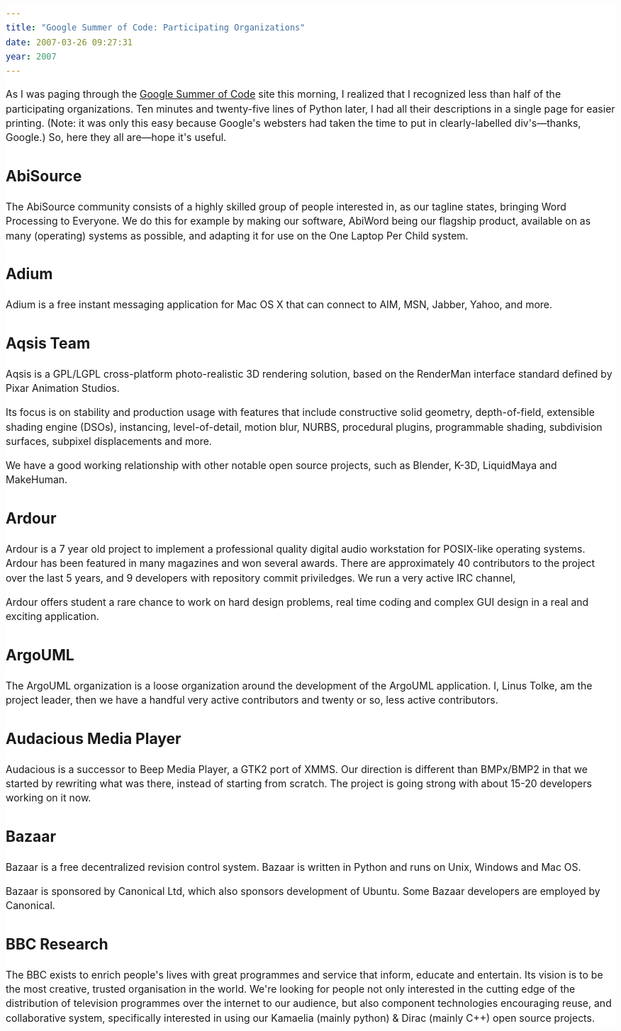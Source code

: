 ```yaml
---
title: "Google Summer of Code: Participating Organizations"
date: 2007-03-26 09:27:31
year: 2007
---
```

As I was paging through the <a href="http://code.google.com/soc/">Google Summer of Code</a> site this morning, I realized that I recognized less than half of the participating organizations.  Ten minutes and twenty-five lines of Python later, I had all their descriptions in a single page for easier printing. (Note: it was only this easy because Google's websters had taken the time to put in clearly-labelled div's—thanks, Google.) So, here they all are—hope it's useful.

<h2>AbiSource</h2>
The AbiSource community consists of a highly skilled group of people interested in, as our tagline states, bringing Word Processing to Everyone. We do this for example by making our software, AbiWord being our flagship product, available on as many (operating) systems as possible, and adapting it for use on the One Laptop Per Child system.
<h2>Adium</h2>
Adium is a free instant messaging application for Mac OS X that can connect to AIM, MSN, Jabber, Yahoo, and more.
<h2>Aqsis Team</h2>
Aqsis is a GPL/LGPL cross-platform photo-realistic 3D rendering solution, based on the RenderMan interface standard defined by Pixar Animation Studios.

Its focus is on stability and production usage with features that include constructive solid geometry, depth-of-field, extensible shading engine (DSOs), instancing, level-of-detail, motion blur, NURBS, procedural plugins, programmable shading, subdivision surfaces, subpixel displacements and more.

We have a good working relationship with other notable open source projects, such as Blender, K-3D, LiquidMaya and MakeHuman.
<h2>Ardour</h2>
Ardour is a 7 year old project to implement a professional quality digital audio workstation for POSIX-like operating systems. Ardour has been featured in many magazines and won several awards. There are approximately 40 contributors to the project over the last 5 years, and 9 developers with repository commit priviledges. We run a very active IRC channel,

Ardour offers student a rare chance to work on hard design problems, real time coding and complex GUI design in a real and exciting application.
<h2>ArgoUML</h2>
The ArgoUML organization is a loose organization around the development of the ArgoUML application. I, Linus Tolke, am the project leader, then we have a handful very active contributors and twenty or so, less active contributors.
<h2>Audacious Media Player</h2>
Audacious is a successor to Beep Media Player, a GTK2 port of XMMS. Our direction is different than BMPx/BMP2 in that we started by rewriting what was there, instead of starting from scratch. The project is going strong with about 15-20 developers working on it now.
<h2>Bazaar</h2>
Bazaar is a free decentralized revision control system.  Bazaar is written in Python and runs on Unix, Windows and Mac OS.

Bazaar is sponsored by Canonical Ltd, which also sponsors development of Ubuntu.  Some Bazaar developers are employed by Canonical.
<h2>BBC Research</h2>
The BBC exists to enrich people's lives with great programmes and service that inform, educate and entertain. Its vision is to be the most creative, trusted organisation in the world. We're looking for people not only interested in the cutting edge of the distribution of television programmes over the internet to our audience, but also component technologies encouraging reuse, and collaborative system, specifically interested in using our Kamaelia (mainly python) &amp; Dirac (mainly C++) open source projects.
